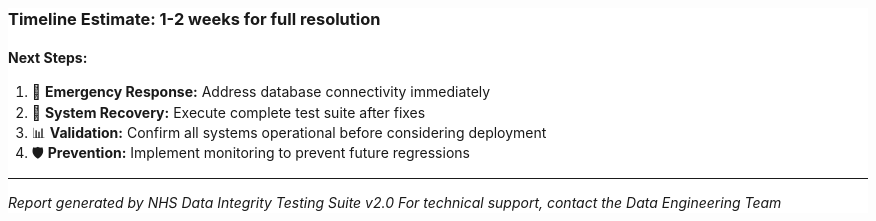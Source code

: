 ### Timeline Estimate: 1-2 weeks for full resolution

**Next Steps:**
1. 🚨 **Emergency Response:** Address database connectivity immediately
2. 🔄 **System Recovery:** Execute complete test suite after fixes
3. 📊 **Validation:** Confirm all systems operational before considering deployment
4. 🛡️ **Prevention:** Implement monitoring to prevent future regressions

---
*Report generated by NHS Data Integrity Testing Suite v2.0*
*For technical support, contact the Data Engineering Team*